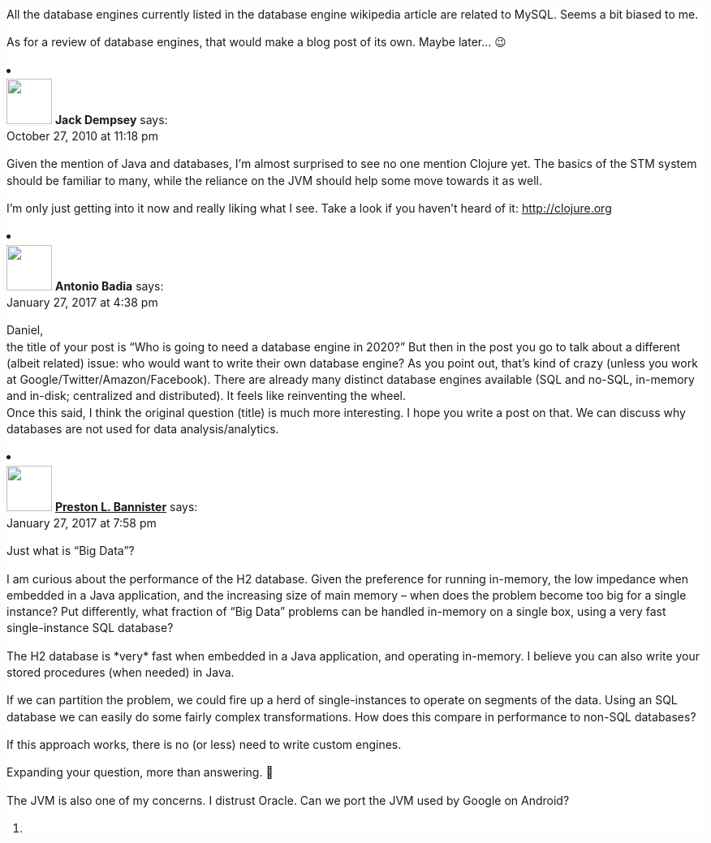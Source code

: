<p>All the database engines currently listed in the database engine wikipedia article are related to MySQL. Seems a bit biased to me.</p>
<p>As for a review of database engines, that would make a blog post of its own. Maybe later&#8230; 😉</p>
</div>
</li>
<li id="comment-53851" class="comment even thread-even depth-1">
<div class="comment-author vcard">
<img alt src="https://secure.gravatar.com/avatar/1ccb5123d1af92e24b32cec62abcf9a8?s=56&#038;d=mm&#038;r=g" srcset="https://secure.gravatar.com/avatar/1ccb5123d1af92e24b32cec62abcf9a8?s=112&#038;d=mm&#038;r=g 2x" class="avatar avatar-56 photo" height="56" width="56" loading="lazy" decoding="async" /> <b class="fn">Jack Dempsey</b> <span class="says">says:</span> </div>
<div class="comment-metadata"><time datetime="2010-10-27T23:18:44+00:00">October 27, 2010 at 11:18 pm</time></a> </div>
<div class="comment-content">
<p>Given the mention of Java and databases, I&rsquo;m almost surprised to see no one mention Clojure yet. The basics of the STM system should be familiar to many, while the reliance on the JVM should help some move towards it as well.</p>
<p>I&rsquo;m only just getting into it now and really liking what I see. Take a look if you haven&rsquo;t heard of it: <a href="http://clojure.org" rel="nofollow ugc">http://clojure.org</a></p>
</div>
</li>
<li id="comment-268639" class="comment odd alt thread-odd thread-alt depth-1">
<div class="comment-author vcard">
<img alt src="https://secure.gravatar.com/avatar/857401730f5ef504066a70df9b9fb9c3?s=56&#038;d=mm&#038;r=g" srcset="https://secure.gravatar.com/avatar/857401730f5ef504066a70df9b9fb9c3?s=112&#038;d=mm&#038;r=g 2x" class="avatar avatar-56 photo" height="56" width="56" loading="lazy" decoding="async" /> <b class="fn">Antonio Badia</b> <span class="says">says:</span> </div>
<div class="comment-metadata"><time datetime="2017-01-27T16:38:50+00:00">January 27, 2017 at 4:38 pm</time></a> </div>
<div class="comment-content">
<p>Daniel,<br/>
the title of your post is &ldquo;Who is going to need a database engine in 2020?&rdquo; But then in the post you go to talk about a different (albeit related) issue: who would want to write their own database engine? As you point out, that&rsquo;s kind of crazy (unless you work at Google/Twitter/Amazon/Facebook). There are already many distinct database engines available (SQL and no-SQL, in-memory and in-disk; centralized and distributed). It feels like reinventing the wheel.<br/>
Once this said, I think the original question (title) is much more interesting. I hope you write a post on that. We can discuss why databases are not used for data analysis/analytics.</p>
</div>
</li>
<li id="comment-268665" class="comment even thread-even depth-1 parent">
<div class="comment-author vcard">
<img alt src="https://secure.gravatar.com/avatar/9087622186f0fe01571cfd0add715302?s=56&#038;d=mm&#038;r=g" srcset="https://secure.gravatar.com/avatar/9087622186f0fe01571cfd0add715302?s=112&#038;d=mm&#038;r=g 2x" class="avatar avatar-56 photo" height="56" width="56" loading="lazy" decoding="async" /> <b class="fn"><a href="http://bannister.us" class="url" rel="ugc external nofollow">Preston L. Bannister</a></b> <span class="says">says:</span> </div>
<div class="comment-metadata"><time datetime="2017-01-27T19:58:11+00:00">January 27, 2017 at 7:58 pm</time></a> </div>
<div class="comment-content">
<p>Just what is &ldquo;Big Data&rdquo;? </p>
<p>I am curious about the performance of the H2 database. Given the preference for running in-memory, the low impedance when embedded in a Java application, and the increasing size of main memory &#8211; when does the problem become too big for a single instance? Put differently, what fraction of &ldquo;Big Data&rdquo; problems can be handled in-memory on a single box, using a very fast single-instance SQL database?</p>
<p>The H2 database is *very* fast when embedded in a Java application, and operating in-memory. I believe you can also write your stored procedures (when needed) in Java. </p>
<p>If we can partition the problem, we could fire up a herd of single-instances to operate on segments of the data. Using an SQL database we can easily do some fairly complex transformations. How does this compare in performance to non-SQL databases?</p>
<p>If this approach works, there is no (or less) need to write custom engines.</p>
<p>Expanding your question, more than answering. 🙂</p>
<p>The JVM is also one of my concerns. I distrust Oracle. Can we port the JVM used by Google on Android?</p>
</div>
<ol class="children">
<li id="comment-268685" class="comment byuser comment-author-lemire bypostauthor odd alt depth-2 parent">
<div class="comment-author vcard">